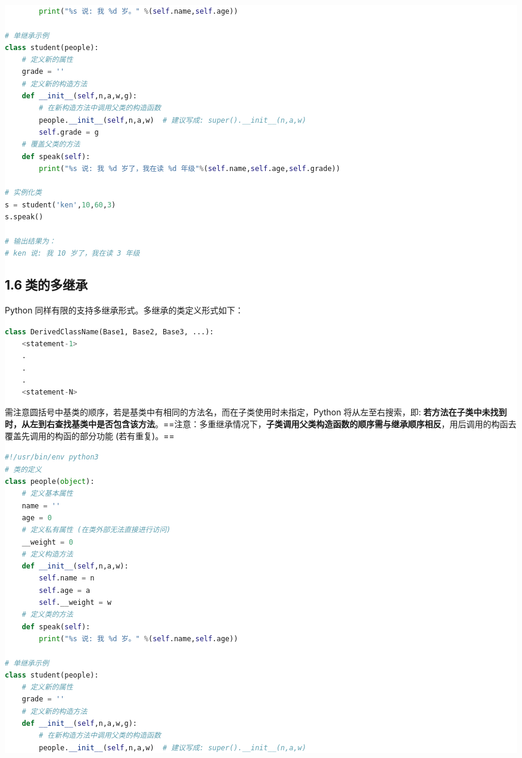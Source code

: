 ```python
        print("%s 说: 我 %d 岁。" %(self.name,self.age))

# 单继承示例
class student(people):
    # 定义新的属性
    grade = ''
    # 定义新的构造方法
    def __init__(self,n,a,w,g):
        # 在新构造方法中调用父类的构造函数
        people.__init__(self,n,a,w)  # 建议写成: super().__init__(n,a,w)
        self.grade = g
    # 覆盖父类的方法
    def speak(self):
        print("%s 说: 我 %d 岁了，我在读 %d 年级"%(self.name,self.age,self.grade))

# 实例化类
s = student('ken',10,60,3)
s.speak()

# 输出结果为：
# ken 说: 我 10 岁了，我在读 3 年级
```

## 1.6 类的多继承

Python 同样有限的支持多继承形式。多继承的类定义形式如下：

```python
class DerivedClassName(Base1, Base2, Base3, ...):
    <statement-1>
    .
    .
    .
    <statement-N>
```

需注意圆括号中基类的顺序，若是基类中有相同的方法名，而在子类使用时未指定，Python 将从左至右搜索，即: **若方法在子类中未找到时，从左到右查找基类中是否包含该方法**。==注意：多重继承情况下，**子类调用父类构造函数的顺序需与继承顺序相反**，用后调用的构函去覆盖先调用的构函的部分功能 (若有重复)。==

```python
#!/usr/bin/env python3
# 类的定义
class people(object):
    # 定义基本属性
    name = ''
    age = 0
    # 定义私有属性 (在类外部无法直接进行访问)
    __weight = 0
    # 定义构造方法
    def __init__(self,n,a,w):
        self.name = n
        self.age = a
        self.__weight = w
    # 定义类的方法
    def speak(self):
        print("%s 说: 我 %d 岁。" %(self.name,self.age))

# 单继承示例
class student(people):
    # 定义新的属性
    grade = ''
    # 定义新的构造方法
    def __init__(self,n,a,w,g):
        # 在新构造方法中调用父类的构造函数
        people.__init__(self,n,a,w)  # 建议写成: super().__init__(n,a,w)
```